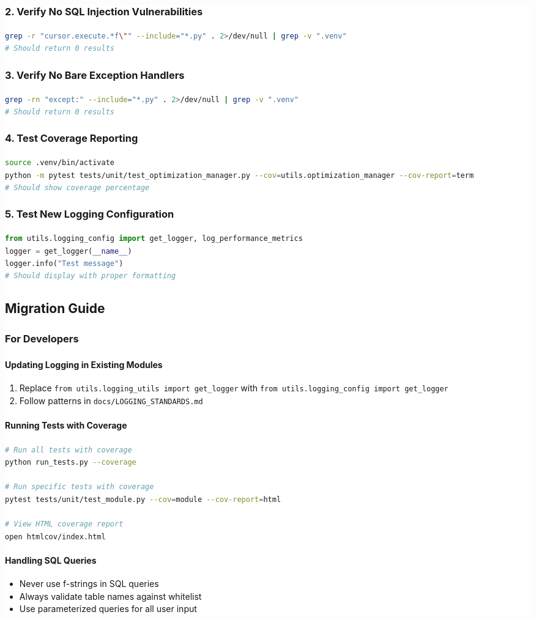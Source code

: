 ### 2. Verify No SQL Injection Vulnerabilities
```bash
grep -r "cursor.execute.*f\"" --include="*.py" . 2>/dev/null | grep -v ".venv"
# Should return 0 results
```

### 3. Verify No Bare Exception Handlers
```bash
grep -rn "except:" --include="*.py" . 2>/dev/null | grep -v ".venv"
# Should return 0 results
```

### 4. Test Coverage Reporting
```bash
source .venv/bin/activate
python -m pytest tests/unit/test_optimization_manager.py --cov=utils.optimization_manager --cov-report=term
# Should show coverage percentage
```

### 5. Test New Logging Configuration
```python
from utils.logging_config import get_logger, log_performance_metrics
logger = get_logger(__name__)
logger.info("Test message")
# Should display with proper formatting
```

## Migration Guide

### For Developers

#### Updating Logging in Existing Modules
1. Replace `from utils.logging_utils import get_logger` with `from utils.logging_config import get_logger`
2. Follow patterns in `docs/LOGGING_STANDARDS.md`

#### Running Tests with Coverage
```bash
# Run all tests with coverage
python run_tests.py --coverage

# Run specific tests with coverage  
pytest tests/unit/test_module.py --cov=module --cov-report=html

# View HTML coverage report
open htmlcov/index.html
```

#### Handling SQL Queries
- Never use f-strings in SQL queries
- Always validate table names against whitelist
- Use parameterized queries for all user input
